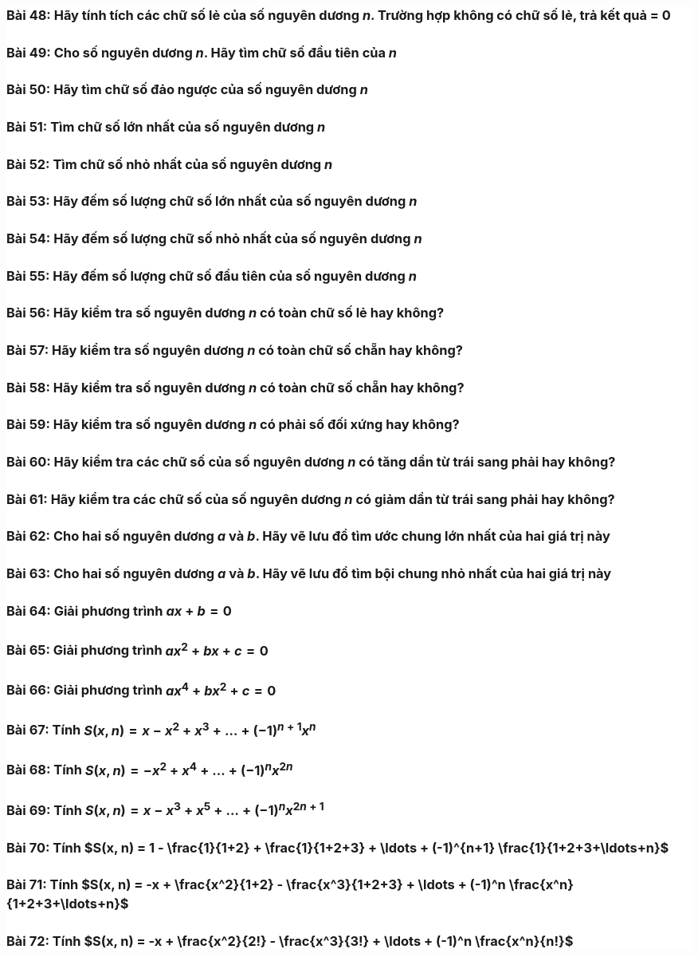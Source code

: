 ### Bài 48: Hãy tính tích các chữ số lẻ của số nguyên dương $n$. Trường hợp không có chữ số lẻ, trả kết quả = 0
### Bài 49: Cho số nguyên dương $n$. Hãy tìm chữ số đầu tiên của $n$
### Bài 50: Hãy tìm chữ số đảo ngược của số nguyên dương $n$
### Bài 51: Tìm chữ số lớn nhất của số nguyên dương $n$
### Bài 52: Tìm chữ số nhỏ nhất của số nguyên dương $n$
### Bài 53: Hãy đếm số lượng chữ số lớn nhất của số nguyên dương $n$
### Bài 54: Hãy đếm số lượng chữ số nhỏ nhất của số nguyên dương $n$
### Bài 55: Hãy đếm số lượng chữ số đầu tiên của số nguyên dương $n$
### Bài 56: Hãy kiểm tra số nguyên dương $n$ có toàn chữ số lẻ hay không?
### Bài 57: Hãy kiểm tra số nguyên dương $n$ có toàn chữ số chẵn hay không?
### Bài 58: Hãy kiểm tra số nguyên dương $n$ có toàn chữ số chẵn hay không?
### Bài 59: Hãy kiểm tra số nguyên dương $n$ có phải số đối xứng hay không?
### Bài 60: Hãy kiểm tra các chữ số của số nguyên dương $n$ có tăng dần từ trái sang phải hay không?
### Bài 61: Hãy kiểm tra các chữ số của số nguyên dương $n$ có giảm dần từ trái sang phải hay không?
### Bài 62: Cho hai số nguyên dương $a$ và $b$. Hãy vẽ lưu đồ tìm ước chung lớn nhất của hai giá trị này
### Bài 63: Cho hai số nguyên dương $a$ và $b$. Hãy vẽ lưu đồ tìm bội chung nhỏ nhất của hai giá trị này
### Bài 64: Giải phương trình $ax + b = 0$
### Bài 65: Giải phương trình $ax^2 + bx + c = 0$
### Bài 66: Giải phương trình $ax^4 + bx^2 + c = 0$
### Bài 67: Tính $S(x, n) = x - x^2 + x^3 + \ldots + (-1)^{n+1}x^n$
### Bài 68: Tính $S(x, n) = -x^2 + x^4 + \ldots + (-1)^n x^{2n}$
### Bài 69: Tính $S(x, n) = x - x^3 + x^5 + \ldots + (-1)^n x^{2n+1}$
### Bài 70: Tính $S(x, n) = 1 - \frac{1}{1+2} + \frac{1}{1+2+3} + \ldots + (-1)^{n+1} \frac{1}{1+2+3+\ldots+n}$
### Bài 71: Tính $S(x, n) = -x + \frac{x^2}{1+2} - \frac{x^3}{1+2+3} + \ldots + (-1)^n \frac{x^n}{1+2+3+\ldots+n}$
### Bài 72: Tính $S(x, n) = -x + \frac{x^2}{2!} - \frac{x^3}{3!} + \ldots + (-1)^n \frac{x^n}{n!}$